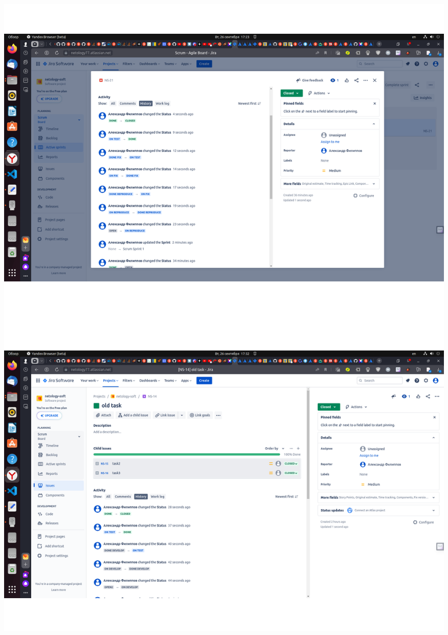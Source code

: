   <img width="1200" height="600" src="./image/scrum4.png">
</p>
<p align="center">
  <img width="1200" height="600" src="./image/scrum5.png">
</p>
<p align="center">